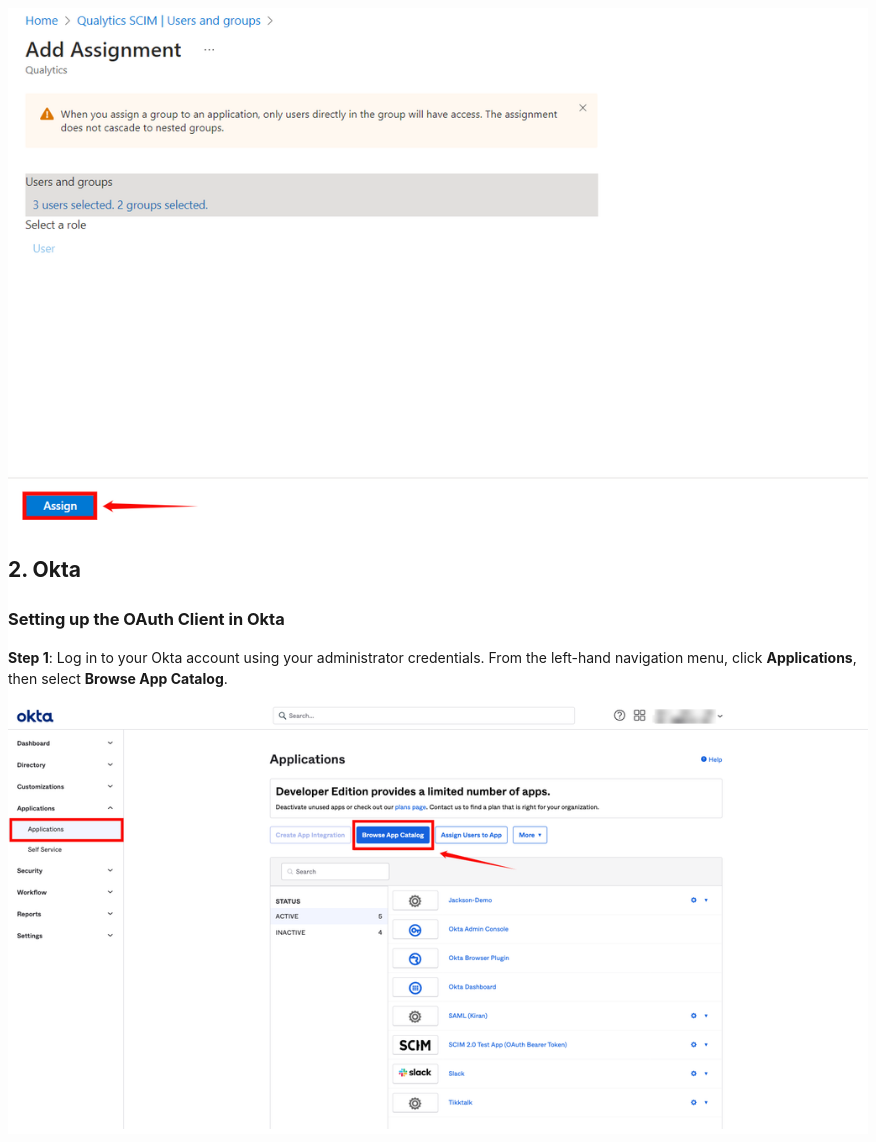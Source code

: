 ![assign](../../assets/security/directory/assign-18.png)

## 2. Okta

###  Setting up the OAuth Client in Okta

**Step 1**: Log in to your Okta account using your administrator credentials. From the left-hand navigation menu, click **Applications**, then select **Browse App Catalog**.

![application](../../assets/security/directory/application-19.png)
